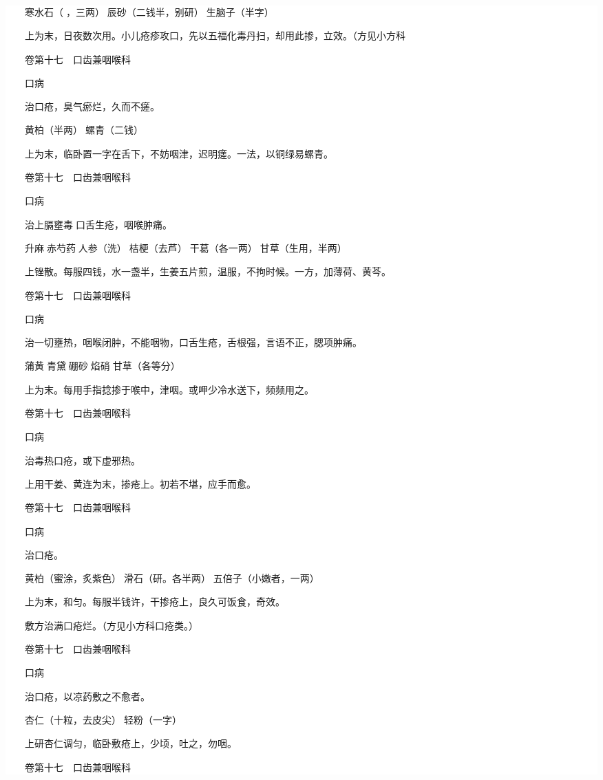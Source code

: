 　　寒水石（ ，三两） 辰砂（二钱半，别研） 生脑子（半字）

　　上为末，日夜数次用。小儿疮疹攻口，先以五福化毒丹扫，却用此掺，立效。（方见小方科

　　卷第十七　口齿兼咽喉科

　　口病

　　治口疮，臭气瘀烂，久而不瘥。

　　黄柏（半两） 螺青（二钱）

　　上为末，临卧置一字在舌下，不妨咽津，迟明瘥。一法，以铜绿易螺青。

　　卷第十七　口齿兼咽喉科

　　口病

　　治上膈壅毒 口舌生疮，咽喉肿痛。

　　升麻 赤芍药 人参（洗） 桔梗（去芦） 干葛（各一两） 甘草（生用，半两）

　　上锉散。每服四钱，水一盏半，生姜五片煎，温服，不拘时候。一方，加薄荷、黄芩。

　　卷第十七　口齿兼咽喉科

　　口病

　　治一切壅热，咽喉闭肿，不能咽物，口舌生疮，舌根强，言语不正，腮项肿痛。

　　蒲黄 青黛 硼砂 焰硝 甘草（各等分）

　　上为末。每用手指捻掺于喉中，津咽。或呷少冷水送下，频频用之。

　　卷第十七　口齿兼咽喉科

　　口病

　　治毒热口疮，或下虚邪热。

　　上用干姜、黄连为末，掺疮上。初若不堪，应手而愈。

　　卷第十七　口齿兼咽喉科

　　口病

　　治口疮。

　　黄柏（蜜涂，炙紫色） 滑石（研。各半两） 五倍子（小嫩者，一两）

　　上为末，和匀。每服半钱许，干掺疮上，良久可饭食，奇效。

　　敷方治满口疮烂。（方见小方科口疮类。）

　　卷第十七　口齿兼咽喉科

　　口病

　　治口疮，以凉药敷之不愈者。

　　杏仁（十粒，去皮尖） 轻粉（一字）

　　上研杏仁调匀，临卧敷疮上，少顷，吐之，勿咽。

　　卷第十七　口齿兼咽喉科
